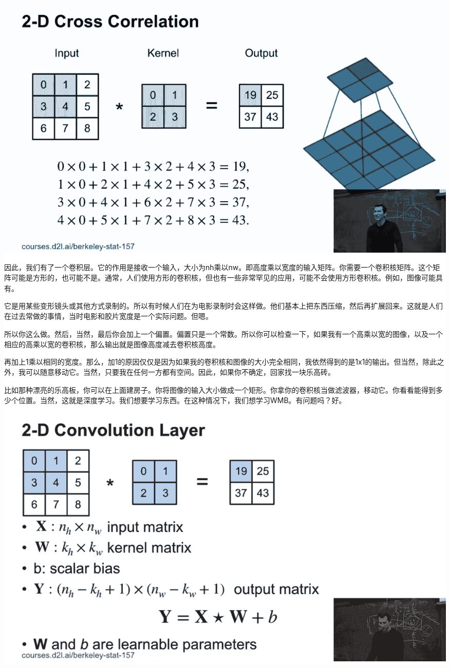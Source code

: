 ![](img/a9c874dda56d407de128d4b6d78363af_17.png)

因此，我们有了一个卷积层。它的作用是接收一个输入，大小为nh乘以nw。即高度乘以宽度的输入矩阵。你需要一个卷积核矩阵。这个矩阵可能是方形的，也可能不是。通常，人们使用方形的卷积核，但也有一些非常罕见的应用，可能不会使用方形卷积核。例如，图像可能具有。

它是用某些变形镜头或其他方式录制的。所以有时候人们在为电影录制时会这样做。他们基本上把东西压缩，然后再扩展回来。这就是人们在过去常做的事情，当时电影和胶片宽度是一个实际问题。但嗯。

所以你这么做。然后，当然，最后你会加上一个偏置。偏置只是一个常数。所以你可以检查一下，如果我有一个高乘以宽的图像，以及一个相应的高乘以宽的卷积核，那么输出就是图像高度减去卷积核高度。

再加上1乘以相同的宽度。那么，加1的原因仅仅是因为如果我的卷积核和图像的大小完全相同，我依然得到的是1x1的输出。但当然，除此之外，我可以随意移动它。当然，只要我在任何一方都有空间。因此，如果你不确定，回家找一块乐高砖。

比如那种漂亮的乐高板，你可以在上面建房子。你将图像的输入大小做成一个矩形。你拿你的卷积核当做滤波器，移动它。你看看能得到多少个位置。当然，这就是深度学习。我们想要学习东西。在这种情况下，我们想学习WMB。有问题吗？好。

![](img/a9c874dda56d407de128d4b6d78363af_19.png)
